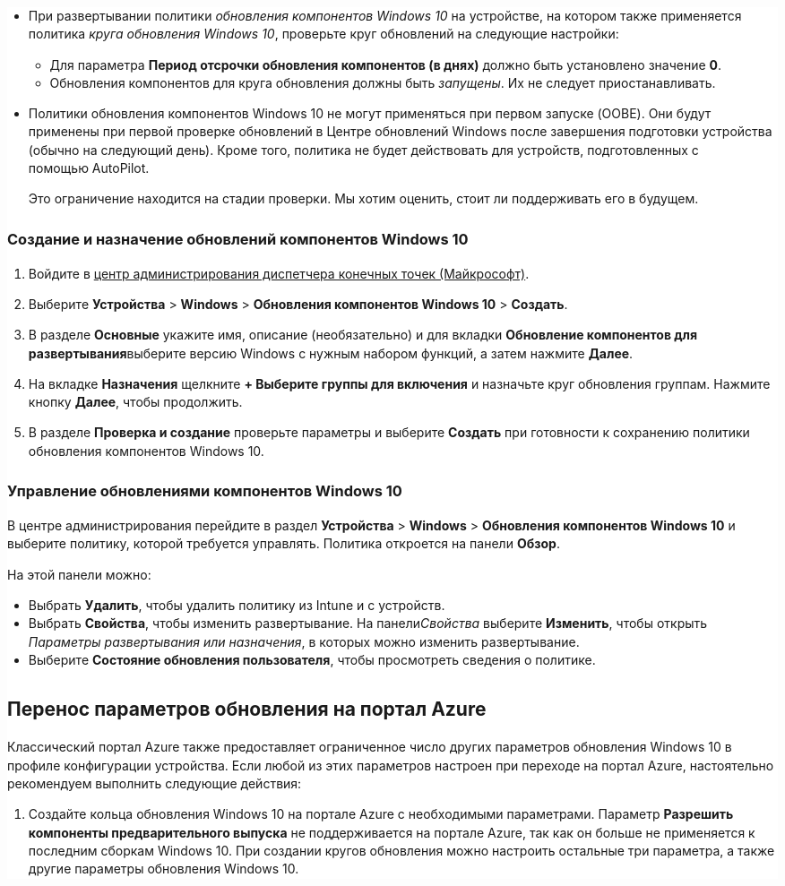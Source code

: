 - При развертывании политики *обновления компонентов Windows 10* на устройстве, на котором также применяется политика *круга обновления Windows 10*, проверьте круг обновлений на следующие настройки:
  - Для параметра **Период отсрочки обновления компонентов (в днях)** должно быть установлено значение **0**.
  - Обновления компонентов для круга обновления должны быть *запущены*. Их не следует приостанавливать.

- Политики обновления компонентов Windows 10 не могут применяться при первом запуске (OOBE). Они будут применены при первой проверке обновлений в Центре обновлений Windows после завершения подготовки устройства (обычно на следующий день). Кроме того, политика не будет действовать для устройств, подготовленных с помощью AutoPilot.

  Это ограничение находится на стадии проверки. Мы хотим оценить, стоит ли поддерживать его в будущем.


### <a name="create-and-assign-windows-10-feature-updates"></a>Создание и назначение обновлений компонентов Windows 10

1. Войдите в [центр администрирования диспетчера конечных точек (Майкрософт)](https://go.microsoft.com/fwlink/?linkid=2109431).

2. Выберите **Устройства** > **Windows** > **Обновления компонентов Windows 10** > **Создать**.

3. В разделе **Основные** укажите имя, описание (необязательно) и для вкладки **Обновление компонентов для развертывания**выберите версию Windows с нужным набором функций, а затем нажмите **Далее**.

4. На вкладке **Назначения** щелкните **+ Выберите группы для включения** и назначьте круг обновления группам. Нажмите кнопку **Далее**, чтобы продолжить.

5. В разделе **Проверка и создание** проверьте параметры и выберите **Создать** при готовности к сохранению политики обновления компонентов Windows 10.  

### <a name="manage-windows-10-feature-updates"></a>Управление обновлениями компонентов Windows 10

В центре администрирования перейдите в раздел **Устройства** > **Windows** > **Обновления компонентов Windows 10** и выберите политику, которой требуется управлять. Политика откроется на панели **Обзор**.

На этой панели можно:

- Выбрать **Удалить**, чтобы удалить политику из Intune и с устройств.
- Выбрать **Свойства**, чтобы изменить развертывание.  На панели*Свойства* выберите **Изменить**, чтобы открыть *Параметры развертывания или назначения*, в которых можно изменить развертывание.
- Выберите **Состояние обновления пользователя**, чтобы просмотреть сведения о политике.

## <a name="migrate-update-settings-to-the-azure-portal"></a>Перенос параметров обновления на портал Azure

Классический портал Azure также предоставляет ограниченное число других параметров обновления Windows 10 в профиле конфигурации устройства. Если любой из этих параметров настроен при переходе на портал Azure, настоятельно рекомендуем выполнить следующие действия:

1. Создайте кольца обновления Windows 10 на портале Azure с необходимыми параметрами. Параметр **Разрешить компоненты предварительного выпуска** не поддерживается на портале Azure, так как он больше не применяется к последним сборкам Windows 10. При создании кругов обновления можно настроить остальные три параметра, а также другие параметры обновления Windows 10.
